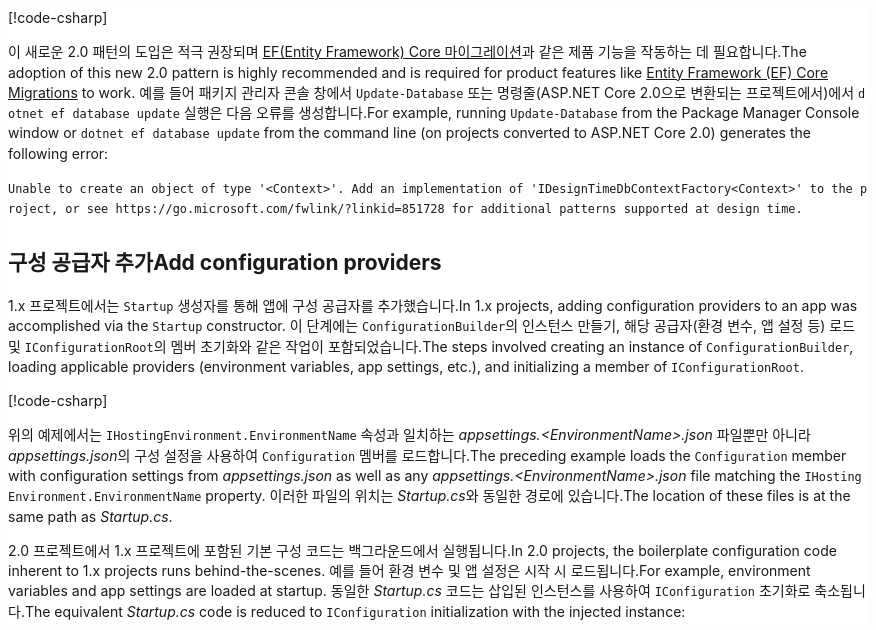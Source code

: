 [!code-csharp[](../1x-to-2x/samples/AspNetCoreDotNetCore2App/AspNetCoreDotNetCore2App/Program.cs?highlight=8-11)]

<span data-ttu-id="d31c5-138">이 새로운 2.0 패턴의 도입은 적극 권장되며 [EF(Entity Framework) Core 마이그레이션](xref:data/ef-mvc/migrations)과 같은 제품 기능을 작동하는 데 필요합니다.</span><span class="sxs-lookup"><span data-stu-id="d31c5-138">The adoption of this new 2.0 pattern is highly recommended and is required for product features like [Entity Framework (EF) Core Migrations](xref:data/ef-mvc/migrations) to work.</span></span> <span data-ttu-id="d31c5-139">예를 들어 패키지 관리자 콘솔 창에서 `Update-Database` 또는 명령줄(ASP.NET Core 2.0으로 변환되는 프로젝트에서)에서 `dotnet ef database update` 실행은 다음 오류를 생성합니다.</span><span class="sxs-lookup"><span data-stu-id="d31c5-139">For example, running `Update-Database` from the Package Manager Console window or `dotnet ef database update` from the command line (on projects converted to ASP.NET Core 2.0) generates the following error:</span></span>

```
Unable to create an object of type '<Context>'. Add an implementation of 'IDesignTimeDbContextFactory<Context>' to the project, or see https://go.microsoft.com/fwlink/?linkid=851728 for additional patterns supported at design time.
```

<a name="add-modify-configuration"></a>

## <a name="add-configuration-providers"></a><span data-ttu-id="d31c5-140">구성 공급자 추가</span><span class="sxs-lookup"><span data-stu-id="d31c5-140">Add configuration providers</span></span>

<span data-ttu-id="d31c5-141">1\.x 프로젝트에서는 `Startup` 생성자를 통해 앱에 구성 공급자를 추가했습니다.</span><span class="sxs-lookup"><span data-stu-id="d31c5-141">In 1.x projects, adding configuration providers to an app was accomplished via the `Startup` constructor.</span></span> <span data-ttu-id="d31c5-142">이 단계에는 `ConfigurationBuilder`의 인스턴스 만들기, 해당 공급자(환경 변수, 앱 설정 등) 로드 및 `IConfigurationRoot`의 멤버 초기화와 같은 작업이 포함되었습니다.</span><span class="sxs-lookup"><span data-stu-id="d31c5-142">The steps involved creating an instance of `ConfigurationBuilder`, loading applicable providers (environment variables, app settings, etc.), and initializing a member of `IConfigurationRoot`.</span></span>

[!code-csharp[](../1x-to-2x/samples/AspNetCoreDotNetCore1App/AspNetCoreDotNetCore1App/Startup.cs?name=snippet_1xStartup)]

<span data-ttu-id="d31c5-143">위의 예제에서는 `IHostingEnvironment.EnvironmentName` 속성과 일치하는 *appsettings.\<EnvironmentName\>.json* 파일뿐만 아니라 *appsettings.json*의 구성 설정을 사용하여 `Configuration` 멤버를 로드합니다.</span><span class="sxs-lookup"><span data-stu-id="d31c5-143">The preceding example loads the `Configuration` member with configuration settings from *appsettings.json* as well as any *appsettings.\<EnvironmentName\>.json* file matching the `IHostingEnvironment.EnvironmentName` property.</span></span> <span data-ttu-id="d31c5-144">이러한 파일의 위치는 *Startup.cs*와 동일한 경로에 있습니다.</span><span class="sxs-lookup"><span data-stu-id="d31c5-144">The location of these files is at the same path as *Startup.cs*.</span></span>

<span data-ttu-id="d31c5-145">2\.0 프로젝트에서 1.x 프로젝트에 포함된 기본 구성 코드는 백그라운드에서 실행됩니다.</span><span class="sxs-lookup"><span data-stu-id="d31c5-145">In 2.0 projects, the boilerplate configuration code inherent to 1.x projects runs behind-the-scenes.</span></span> <span data-ttu-id="d31c5-146">예를 들어 환경 변수 및 앱 설정은 시작 시 로드됩니다.</span><span class="sxs-lookup"><span data-stu-id="d31c5-146">For example, environment variables and app settings are loaded at startup.</span></span> <span data-ttu-id="d31c5-147">동일한 *Startup.cs* 코드는 삽입된 인스턴스를 사용하여 `IConfiguration` 초기화로 축소됩니다.</span><span class="sxs-lookup"><span data-stu-id="d31c5-147">The equivalent *Startup.cs* code is reduced to `IConfiguration` initialization with the injected instance:</span></span>

